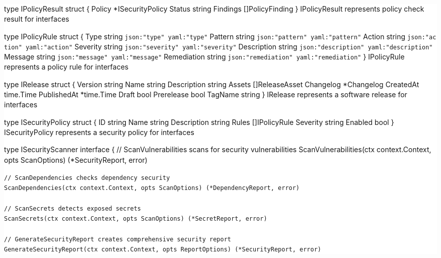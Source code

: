 type IPolicyResult struct {
	Policy   *ISecurityPolicy
	Status   string
	Findings []PolicyFinding
}
    IPolicyResult represents policy check result for interfaces

type IPolicyRule struct {
	Type        string `json:"type" yaml:"type"`
	Pattern     string `json:"pattern" yaml:"pattern"`
	Action      string `json:"action" yaml:"action"`
	Severity    string `json:"severity" yaml:"severity"`
	Description string `json:"description" yaml:"description"`
	Message     string `json:"message" yaml:"message"`
	Remediation string `json:"remediation" yaml:"remediation"`
}
    IPolicyRule represents a policy rule for interfaces

type IRelease struct {
	Version     string
	Name        string
	Description string
	Assets      []ReleaseAsset
	Changelog   *Changelog
	CreatedAt   time.Time
	PublishedAt *time.Time
	Draft       bool
	Prerelease  bool
	TagName     string
}
    IRelease represents a software release for interfaces

type ISecurityPolicy struct {
	ID          string
	Name        string
	Description string
	Rules       []IPolicyRule
	Severity    string
	Enabled     bool
}
    ISecurityPolicy represents a security policy for interfaces

type ISecurityScanner interface {
	// ScanVulnerabilities scans for security vulnerabilities
	ScanVulnerabilities(ctx context.Context, opts ScanOptions) (*SecurityReport, error)

	// ScanDependencies checks dependency security
	ScanDependencies(ctx context.Context, opts ScanOptions) (*DependencyReport, error)

	// ScanSecrets detects exposed secrets
	ScanSecrets(ctx context.Context, opts ScanOptions) (*SecretReport, error)

	// GenerateSecurityReport creates comprehensive security report
	GenerateSecurityReport(ctx context.Context, opts ReportOptions) (*SecurityReport, error)
